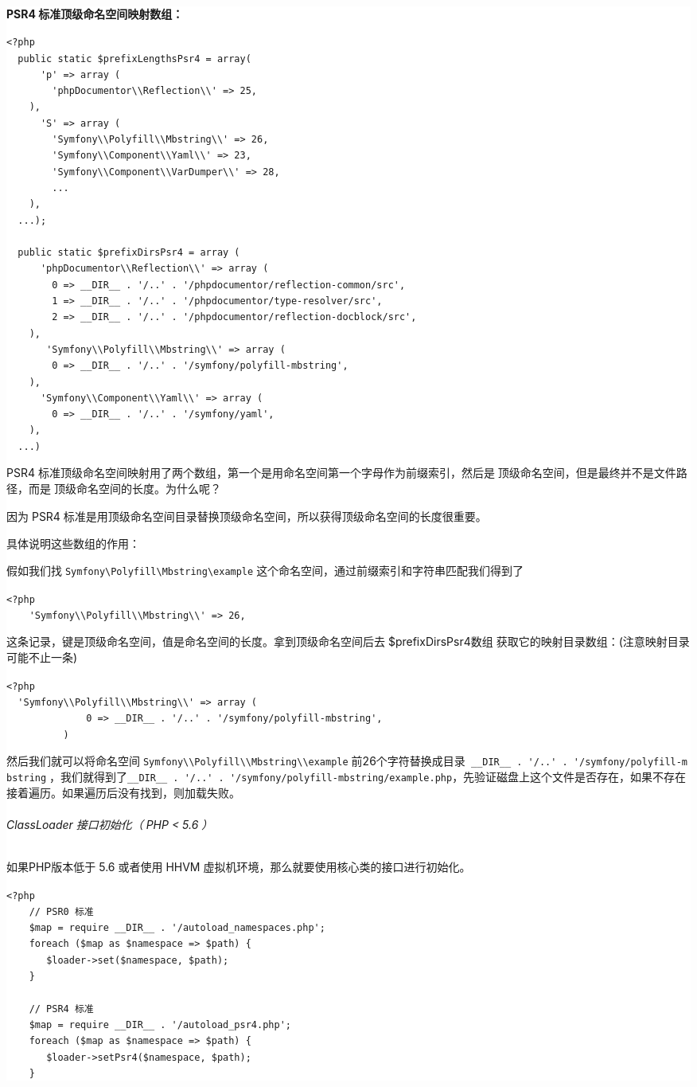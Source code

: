 __PSR4 标准顶级命名空间映射数组：__
```PHPCODE
<?php
  public static $prefixLengthsPsr4 = array(
      'p' => array (
        'phpDocumentor\\Reflection\\' => 25,
    ),
      'S' => array (
        'Symfony\\Polyfill\\Mbstring\\' => 26,
        'Symfony\\Component\\Yaml\\' => 23,
        'Symfony\\Component\\VarDumper\\' => 28,
        ...
    ),
  ...);

  public static $prefixDirsPsr4 = array (
      'phpDocumentor\\Reflection\\' => array (
        0 => __DIR__ . '/..' . '/phpdocumentor/reflection-common/src',
        1 => __DIR__ . '/..' . '/phpdocumentor/type-resolver/src',
        2 => __DIR__ . '/..' . '/phpdocumentor/reflection-docblock/src',
    ),
       'Symfony\\Polyfill\\Mbstring\\' => array (
        0 => __DIR__ . '/..' . '/symfony/polyfill-mbstring',
    ),
      'Symfony\\Component\\Yaml\\' => array (
        0 => __DIR__ . '/..' . '/symfony/yaml',
    ),
  ...)
```
PSR4 标准顶级命名空间映射用了两个数组，第一个是用命名空间第一个字母作为前缀索引，然后是 顶级命名空间，但是最终并不是文件路径，而是 顶级命名空间的长度。为什么呢？

因为 PSR4 标准是用顶级命名空间目录替换顶级命名空间，所以获得顶级命名空间的长度很重要。

具体说明这些数组的作用：

假如我们找 `Symfony\Polyfill\Mbstring\example` 这个命名空间，通过前缀索引和字符串匹配我们得到了

```PHPCODE
<?php
    'Symfony\\Polyfill\\Mbstring\\' => 26,
```
这条记录，键是顶级命名空间，值是命名空间的长度。拿到顶级命名空间后去 $prefixDirsPsr4数组 获取它的映射目录数组：(注意映射目录可能不止一条)
```PHPCODE
<?php
  'Symfony\\Polyfill\\Mbstring\\' => array (
              0 => __DIR__ . '/..' . '/symfony/polyfill-mbstring',
          )
```
然后我们就可以将命名空间 `Symfony\\Polyfill\\Mbstring\\example` 前26个字符替换成目录` __DIR__ . '/..' . '/symfony/polyfill-mbstring` ，我们就得到了`__DIR__ . '/..' . '/symfony/polyfill-mbstring/example.php`，先验证磁盘上这个文件是否存在，如果不存在接着遍历。如果遍历后没有找到，则加载失败。

###### ClassLoader 接口初始化（ PHP < 5.6 ）
如果PHP版本低于 5.6 或者使用 HHVM 虚拟机环境，那么就要使用核心类的接口进行初始化。
```PHPCODE
<?php
    // PSR0 标准
    $map = require __DIR__ . '/autoload_namespaces.php';
    foreach ($map as $namespace => $path) {
       $loader->set($namespace, $path);
    }

    // PSR4 标准
    $map = require __DIR__ . '/autoload_psr4.php';
    foreach ($map as $namespace => $path) {
       $loader->setPsr4($namespace, $path);
    }
```